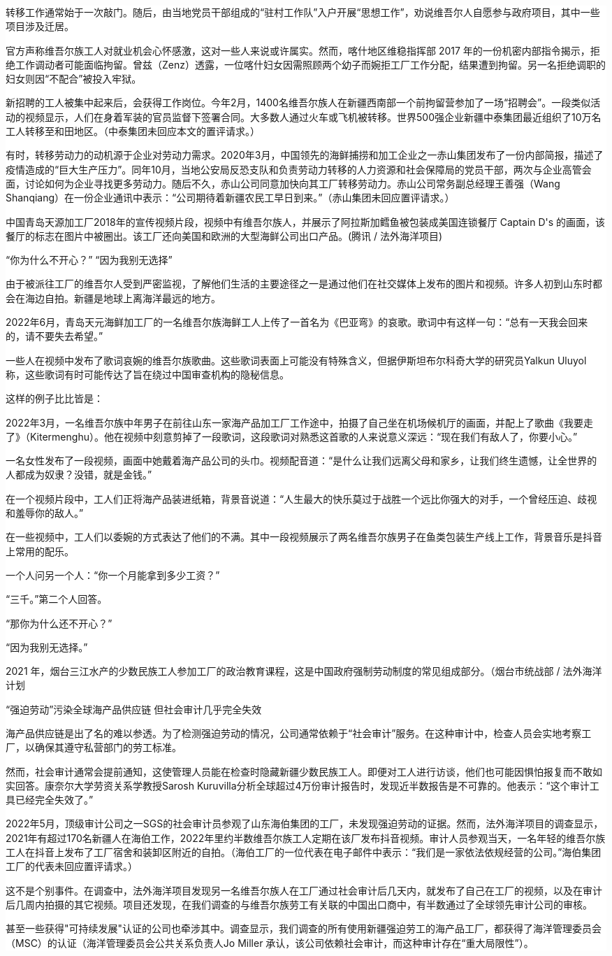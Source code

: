 转移工作通常始于一次敲门。随后，由当地党员干部组成的“驻村工作队”入户开展“思想工作”，劝说维吾尔人自愿参与政府项目，其中一些项目涉及迁居。

官方声称维吾尔族工人对就业机会心怀感激，这对一些人来说或许属实。然而，喀什地区维稳指挥部 2017 年的一份机密内部指令揭示，拒绝工作调动者可能面临拘留。曾兹（Zenz）透露，一位喀什妇女因需照顾两个幼子而婉拒工厂工作分配，结果遭到拘留。另一名拒绝调职的妇女则因“不配合”被投入牢狱。

新招聘的工人被集中起来后，会获得工作岗位。今年2月，1400名维吾尔族人在新疆西南部一个前拘留营参加了一场“招聘会”。一段类似活动的视频显示，人们在身着军装的官员监督下签署合同。大多数人通过火车或飞机被转移。世界500强企业新疆中泰集团最近组织了10万名工人转移至和田地区。（中泰集团未回应本文的置评请求。）

有时，转移劳动力的动机源于企业对劳动力需求。2020年3月，中国领先的海鲜捕捞和加工企业之一赤山集团发布了一份内部简报，描述了疫情造成的“巨大生产压力”。同年10月，当地公安局反恐支队和负责劳动力转移的人力资源和社会保障局的党员干部，两次与企业高管会面，讨论如何为企业寻找更多劳动力。随后不久，赤山公司同意加快向其工厂转移劳动力。赤山公司常务副总经理王善强（Wang Shanqiang）在一份企业通讯中表示：“公司期待着新疆农民工早日到来。”（赤山集团未回应置评请求。）



中国青岛天源加工厂2018年的宣传视频片段，视频中有维吾尔族人，并展示了阿拉斯加鳕鱼被包装成美国连锁餐厅 Captain D's 的画面，该餐厅的标志在图片中被圈出。该工厂还向美国和欧洲的大型海鲜公司出口产品。(腾讯 / 法外海洋项目)

“你为什么不开心？” “因为我别无选择”

由于被派往工厂的维吾尔人受到严密监视，了解他们生活的主要途径之一是通过他们在社交媒体上发布的图片和视频。许多人初到山东时都会在海边自拍。新疆是地球上离海洋最远的地方。

2022年6月，青岛天元海鲜加工厂的一名维吾尔族海鲜工人上传了一首名为《巴亚弯》的哀歌。歌词中有这样一句：“总有一天我会回来的，请不要失去希望。”

一些人在视频中发布了歌词哀婉的维吾尔族歌曲。这些歌词表面上可能没有特殊含义，但据伊斯坦布尔科奇大学的研究员Yalkun Uluyol 称，这些歌词有时可能传达了旨在绕过中国审查机构的隐秘信息。

这样的例子比比皆是：

2022年3月，一名维吾尔族中年男子在前往山东一家海产品加工厂工作途中，拍摄了自己坐在机场候机厅的画面，并配上了歌曲《我要走了》（Kitermenghu）。他在视频中刻意剪掉了一段歌词，这段歌词对熟悉这首歌的人来说意义深远：“现在我们有敌人了，你要小心。”

一名女性发布了一段视频，画面中她戴着海产品公司的头巾。视频配音道：“是什么让我们远离父母和家乡，让我们终生遗憾，让全世界的人都成为奴隶？没错，就是金钱。”

在一个视频片段中，工人们正将海产品装进纸箱，背景音说道：“人生最大的快乐莫过于战胜一个远比你强大的对手，一个曾经压迫、歧视和羞辱你的敌人。”

在一些视频中，工人们以委婉的方式表达了他们的不满。其中一段视频展示了两名维吾尔族男子在鱼类包装生产线上工作，背景音乐是抖音上常用的配乐。

一个人问另一个人：“你一个月能拿到多少工资？”

“三千。”第二个人回答。

“那你为什么还不开心？”

“因为我别无选择。”



2021 年，烟台三江水产的少数民族工人参加工厂的政治教育课程，这是中国政府强制劳动制度的常见组成部分。（烟台市统战部 / 法外海洋计划

“强迫劳动”污染全球海产品供应链 但社会审计几乎完全失效

海产品供应链是出了名的难以参透。为了检测强迫劳动的情况，公司通常依赖于“社会审计”服务。在这种审计中，检查人员会实地考察工厂，以确保其遵守私营部门的劳工标准。

然而，社会审计通常会提前通知，这使管理人员能在检查时隐藏新疆少数民族工人。即便对工人进行访谈，他们也可能因惧怕报复而不敢如实回答。康奈尔大学劳资关系学教授Sarosh Kuruvilla分析全球超过4万份审计报告时，发现近半数报告是不可靠的。他表示：“这个审计工具已经完全失效了。”

2022年5月，顶级审计公司之一SGS的社会审计员参观了山东海伯集团的工厂，未发现强迫劳动的证据。然而，法外海洋项目的调查显示，2021年有超过170名新疆人在海伯工作，2022年里约半数维吾尔族工人定期在该厂发布抖音视频。审计人员参观当天，一名年轻的维吾尔族工人在抖音上发布了工厂宿舍和装卸区附近的自拍。（海伯工厂的一位代表在电子邮件中表示：“我们是一家依法依规经营的公司。”海伯集团工厂的代表未回应置评请求。）

这不是个别事件。在调查中，法外海洋项目发现另一名维吾尔族人在工厂通过社会审计后几天内，就发布了自己在工厂的视频，以及在审计后几周内拍摄的其它视频。项目还发现，在我们调查的与维吾尔族劳工有关联的中国出口商中，有半数通过了全球领先审计公司的审核。

甚至一些获得"可持续发展"认证的公司也牵涉其中。调查显示，我们调查的所有使用新疆强迫劳工的海产品工厂，都获得了海洋管理委员会（MSC）的认证（海洋管理委员会公共关系负责人Jo Miller 承认，该公司依赖社会审计，而这种审计存在“重大局限性”）。
